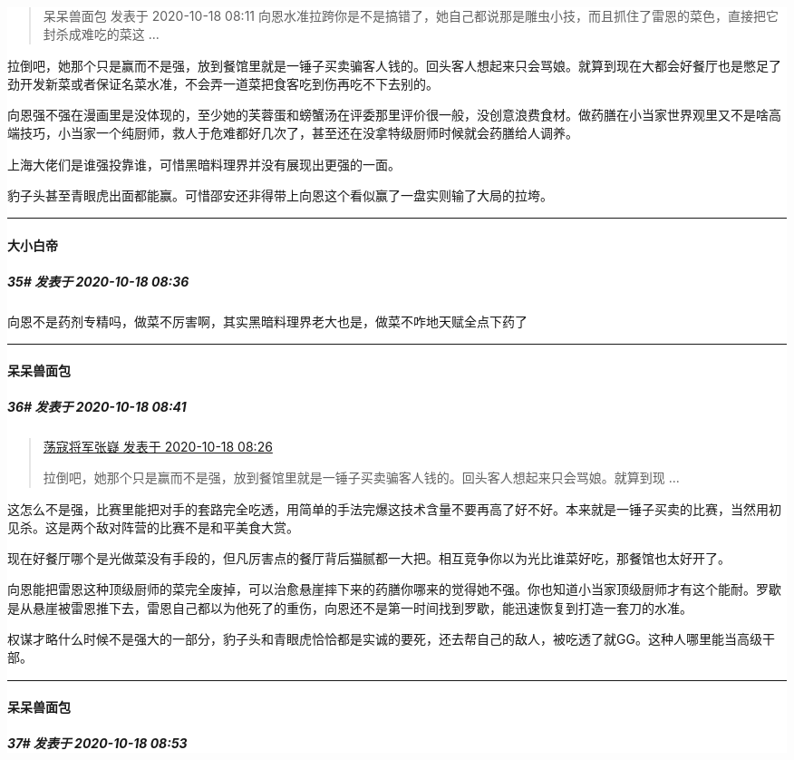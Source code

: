 

<blockquote>呆呆兽面包 发表于 2020-10-18 08:11
向恩水准拉跨你是不是搞错了，她自己都说那是雕虫小技，而且抓住了雷恩的菜色，直接把它封杀成难吃的菜这 ...</blockquote>
拉倒吧，她那个只是赢而不是强，放到餐馆里就是一锤子买卖骗客人钱的。回头客人想起来只会骂娘。就算到现在大都会好餐厅也是憋足了劲开发新菜或者保证名菜水准，不会弄一道菜把食客吃到伤再吃不下去别的。

向恩强不强在漫画里是没体现的，至少她的芙蓉蛋和螃蟹汤在评委那里评价很一般，没创意浪费食材。做药膳在小当家世界观里又不是啥高端技巧，小当家一个纯厨师，救人于危难都好几次了，甚至还在没拿特级厨师时候就会药膳给人调养。

上海大佬们是谁强投靠谁，可惜黑暗料理界并没有展现出更强的一面。

豹子头甚至青眼虎出面都能赢。可惜邵安还非得带上向恩这个看似赢了一盘实则输了大局的拉垮。







*****

####  大小白帝  
##### 35#       发表于 2020-10-18 08:36




向恩不是药剂专精吗，做菜不厉害啊，其实黑暗料理界老大也是，做菜不咋地天赋全点下药了







*****

####  呆呆兽面包  
##### 36#       发表于 2020-10-18 08:41



<blockquote><a href="httphttps://bbs.saraba1st.com/2b/forum.php?mod=redirect&amp;goto=findpost&amp;pid=49080653&amp;ptid=1965645" target="_blank">荡寇将军张嶷 发表于 2020-10-18 08:26</a>

拉倒吧，她那个只是赢而不是强，放到餐馆里就是一锤子买卖骗客人钱的。回头客人想起来只会骂娘。就算到现 ...</blockquote>
这怎么不是强，比赛里能把对手的套路完全吃透，用简单的手法完爆这技术含量不要再高了好不好。本来就是一锤子买卖的比赛，当然用初见杀。这是两个敌对阵营的比赛不是和平美食大赏。


现在好餐厅哪个是光做菜没有手段的，但凡厉害点的餐厅背后猫腻都一大把。相互竞争你以为光比谁菜好吃，那餐馆也太好开了。


向恩能把雷恩这种顶级厨师的菜完全废掉，可以治愈悬崖摔下来的药膳你哪来的觉得她不强。你也知道小当家顶级厨师才有这个能耐。罗歇是从悬崖被雷恩推下去，雷恩自己都以为他死了的重伤，向恩还不是第一时间找到罗歇，能迅速恢复到打造一套刀的水准。


权谋才略什么时候不是强大的一部分，豹子头和青眼虎恰恰都是实诚的要死，还去帮自己的敌人，被吃透了就GG。这种人哪里能当高级干部。







*****

####  呆呆兽面包  
##### 37#       发表于 2020-10-18 08:53
